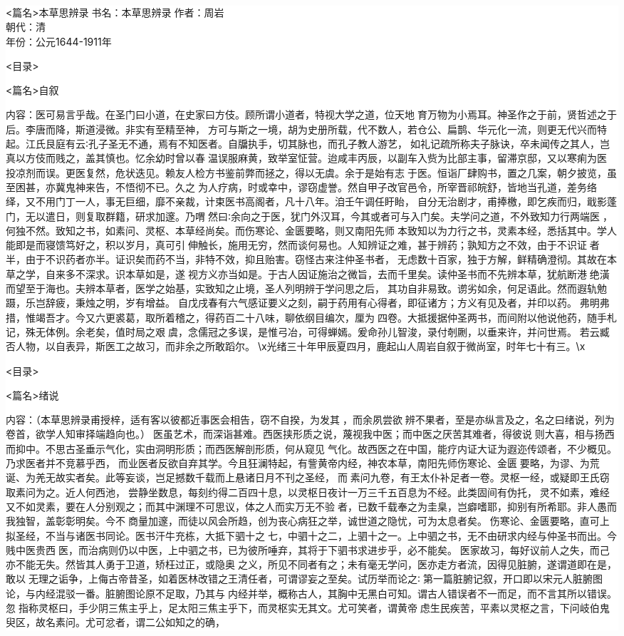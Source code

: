 <篇名>本草思辨录
书名：本草思辨录
作者：周岩  
朝代：清  
年份：公元1644-1911年  



<目录>

<篇名>自叙

内容：医可易言乎哉。在圣门曰小道，在史家曰方伎。顾所谓小道者，特视大学之道，位天地 
育万物为小焉耳。神圣作之于前，贤哲述之于后。李唐而降，斯道浸微。非实有至精至神， 
方可与斯之一境，胡为史册所载，代不数人，若仓公、扁鹊、华元化一流，则更无代兴而特 
起。江氏艮庭有云∶孔子圣无不通，焉有不知医者。自牖执手，切其脉也，而孔子教人游艺， 
如礼记疏所称夫子脉诀，卒未闻传之其人，岂真以方伎而贱之，盖其慎也。忆余幼时曾以春 
温误服麻黄，致举室怔营。迨咸丰丙辰，以副车入赀为比部主事，留滞京邸，又以寒痢为医 
投凉剂而误。更医复然，危状迭见。赖友人检方书鉴前弊而拯之，得以无虞。余于是始有志 
于医。恒诣厂肆购书，置之几案，朝夕披览，虽至困甚，亦冀鬼神来告，不悟彻不已。久之 
为人疗病，时或幸中，谬窃虚誉。然自甲子改官邑令，所宰晋祁皖舒，皆地当孔道，差务络 
绎，又不用门丁一人，事无巨细，靡不亲裁，计束医书高阁者，凡十八年。洎壬午调任盱眙， 
自分无治剧才，甫捧檄，即乞疾而归，戢影蓬门，无以遣日，则复取群籍，研求加邃。乃喟 
然曰∶余向之于医，犹门外汉耳，今其或者可与入门矣。夫学问之道，不外致知力行两端医 
，何独不然。致知之书，如素问、灵枢、本草经尚矣。而伤寒论、金匮要略，则又南阳先师 
本致知以为力行之书，灵素本经，悉括其中。学人能即是而寝馈笃好之，积以岁月，真可引 
伸触长，施用无穷，然而谈何易也。人知辨证之难，甚于辨药；孰知方之不效，由于不识证 
者半，由于不识药者亦半。证识矣而药不当，非特不效，抑且贻害。窃怪古来注仲圣书者， 
无虑数十百家，独于方解，鲜精确澄彻。其故在本草之学，自来多不深求。识本草如是，遂 
视方义亦当如是。于古人因证施治之微旨，去而千里矣。读仲圣书而不先辨本草，犹航断港 
绝潢而望至于海也。夫辨本草者，医学之始基，实致知之止境，圣人列明辨于学问思之后， 
其功自非易致。谫劣如余，何足语此。然而遐轨勉蹑，乐岂辞疲，秉烛之明，岁有增益。 
自戊戌春有六气感证要义之刻，嗣于药用有心得者，即征诸方；方义有见及者，并印以药。 
弗明弗措，惟竭吾才。今又六更裘葛，取所着稽之，得药百二十八味，聊依纲目编次，厘为 
四卷。大抵援据仲圣两书，而间附以他说他药，随手札记，殊无体例。余老矣，值时局之艰 
虞，念儒冠之多误，是惟弓冶，可得蝉嫣。爰命孙儿智浚，录付剞劂，以垂来许，并问世焉。 
若云臧否人物，以自表异，斯医工之故习，而非余之所敢蹈尔。 
\x光绪三十年甲辰夏四月，鹿起山人周岩自叙于微尚室，时年七十有三。\x 



<目录>

<篇名>绪说

内容：（本草思辨录甫授梓，适有客以彼都近事医会相告，窃不自揆，为发其 ，而余夙尝欲 
辨不果者，至是亦纵言及之，名之曰绪说，列为卷首，欲学人知审择端趋向也。） 
医虽艺术，而深诣甚难。西医挟形质之说，蔑视我中医；而中医之厌苦其难者，得彼说 
则大喜，相与扬西而抑中。不思古圣垂示气化，实由洞明形质；而西医解剖形质，何从窥见 
气化。故西医之在中国，能疗内证大证为遐迩传颂者，不少概见。乃求医者并不竞慕乎西， 
而业医者反欲自弃其学。今且狂澜特起，有訾黄帝内经，神农本草，南阳先师伤寒论、金匮 
要略，为谬、为荒诞、为羌无故实者矣。此等妄谈，岂足撼数千载而上悬诸日月不刊之圣经， 
而 
素问九卷，有王太仆补足者一卷。灵枢一经，或疑即王氏窃取素问为之。近人何西池， 
尝静坐数息，每刻约得二百四十息，以灵枢日夜计一万三千五百息为不经。此类固间有伪托， 
灵不如素，难经又不如灵素，要在人分别观之；而其中渊理不可思议，体之人而实万无不验 
者，已数千载奉之为圭臬，岂癖嗜耶，抑别有所希耶。非人愚而我独智，盖彰彰明矣。今不 
商量加邃，而徒以风会所趋，创为丧心病狂之举，诚世道之隐忧，可为太息者矣。 
伤寒论、金匮要略，直可上拟圣经，不当与诸医书同论。医书汗牛充栋，大抵下驷十之 
七，中驷十之二，上驷十之一。上中驷之书，无不由研求内经与仲圣书而出。今贱中医贵西 
医，而治病则仍以中医，上中驷之书，已为彼所唾弃，其将于下驷书求进步乎，必不能矣。 
医家故习，每好议前人之失，而己亦不能无失。然皆其人勇于卫道，矫枉过正，或隐奥 
之义，所见不同者有之；未有毫无学问，医亦走方者流，因得见脏腑，遂谓道即在是，敢以 
无理之诟争，上侮古帝昔圣，如着医林改错之王清任者，可谓谬妄之至矣。试历举而论之∶ 
第一篇脏腑记叙，开口即以宋元人脏腑图论，与内经混驳一番。脏腑图论原不足取，乃其与 
内经并举，概称古人，其胸中无黑白可知。谓古人错误者不一而足，而不言其所以错误。忽 
指称灵枢曰，手少阴三焦主乎上，足太阳三焦主乎下，而灵枢实无其文。尤可笑者，谓黄帝 
虑生民疾苦，平素以灵枢之言，下问岐伯鬼臾区，故名素问。尤可忿者，谓二公如知之的确， 